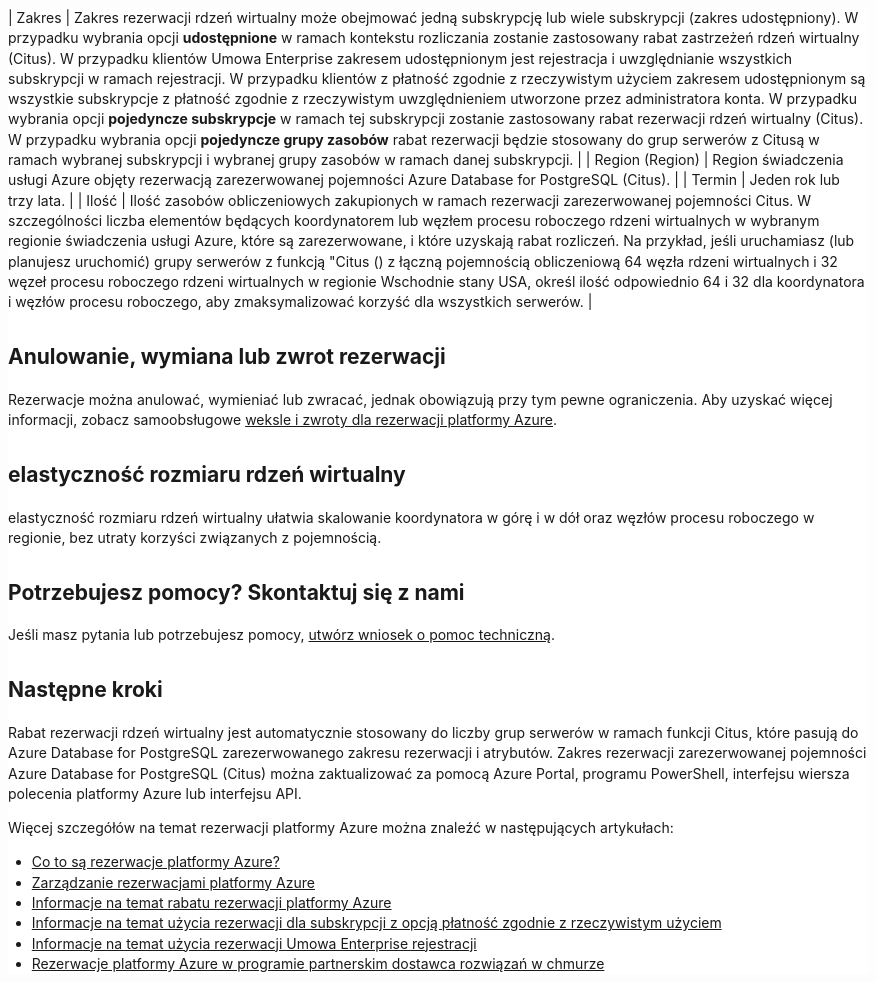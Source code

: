 | Zakres        | Zakres rezerwacji rdzeń wirtualny może obejmować jedną subskrypcję lub wiele subskrypcji (zakres udostępniony). W przypadku wybrania opcji **udostępnione** w ramach kontekstu rozliczania zostanie zastosowany rabat zastrzeżeń rdzeń wirtualny (Citus). W przypadku klientów Umowa Enterprise zakresem udostępnionym jest rejestracja i uwzględnianie wszystkich subskrypcji w ramach rejestracji. W przypadku klientów z płatność zgodnie z rzeczywistym użyciem zakresem udostępnionym są wszystkie subskrypcje z płatność zgodnie z rzeczywistym uwzględnieniem utworzone przez administratora konta. W przypadku wybrania opcji **pojedyncze subskrypcje** w ramach tej subskrypcji zostanie zastosowany rabat rezerwacji rdzeń wirtualny (Citus). W przypadku wybrania opcji **pojedyncze grupy zasobów** rabat rezerwacji będzie stosowany do grup serwerów z Citusą w ramach wybranej subskrypcji i wybranej grupy zasobów w ramach danej subskrypcji. |
| Region (Region)       | Region świadczenia usługi Azure objęty rezerwacją zarezerwowanej pojemności Azure Database for PostgreSQL (Citus).                                                                                                                                                                                                                                                                                                                                                                                                                                                                                                                                                                                                                                                                                                                                           |
| Termin         | Jeden rok lub trzy lata.                                                                                                                                                                                                                                                                                                                                                                                                                                                                                                                                                                                                                                                                                                                                                                                                                                           |
| Ilość     | Ilość zasobów obliczeniowych zakupionych w ramach rezerwacji zarezerwowanej pojemności Citus. W szczególności liczba elementów będących koordynatorem lub węzłem procesu roboczego rdzeni wirtualnych w wybranym regionie świadczenia usługi Azure, które są zarezerwowane, i które uzyskają rabat rozliczeń. Na przykład, jeśli uruchamiasz (lub planujesz uruchomić) grupy serwerów z funkcją "Citus () z łączną pojemnością obliczeniową 64 węzła rdzeni wirtualnych i 32 węzeł procesu roboczego rdzeni wirtualnych w regionie Wschodnie stany USA, określ ilość odpowiednio 64 i 32 dla koordynatora i węzłów procesu roboczego, aby zmaksymalizować korzyść dla wszystkich serwerów.                                                                                                                                                                                                                                                     |



## <a name="cancel-exchange-or-refund-reservations"></a>Anulowanie, wymiana lub zwrot rezerwacji

Rezerwacje można anulować, wymieniać lub zwracać, jednak obowiązują przy tym pewne ograniczenia. Aby uzyskać więcej informacji, zobacz samoobsługowe [weksle i zwroty dla rezerwacji platformy Azure](../cost-management-billing/reservations/exchange-and-refund-azure-reservations.md).

## <a name="vcore-size-flexibility"></a>elastyczność rozmiaru rdzeń wirtualny

elastyczność rozmiaru rdzeń wirtualny ułatwia skalowanie koordynatora w górę i w dół oraz węzłów procesu roboczego w regionie, bez utraty korzyści związanych z pojemnością.

## <a name="need-help-contact-us"></a>Potrzebujesz pomocy? Skontaktuj się z nami

Jeśli masz pytania lub potrzebujesz pomocy, [utwórz wniosek o pomoc techniczną](https://portal.azure.com/#blade/Microsoft_Azure_Support/HelpAndSupportBlade/newsupportrequest).

## <a name="next-steps"></a>Następne kroki

Rabat rezerwacji rdzeń wirtualny jest automatycznie stosowany do liczby grup serwerów w ramach funkcji Citus, które pasują do Azure Database for PostgreSQL zarezerwowanego zakresu rezerwacji i atrybutów. Zakres rezerwacji zarezerwowanej pojemności Azure Database for PostgreSQL (Citus) można zaktualizować za pomocą Azure Portal, programu PowerShell, interfejsu wiersza polecenia platformy Azure lub interfejsu API.

Więcej szczegółów na temat rezerwacji platformy Azure można znaleźć w następujących artykułach:

* [Co to są rezerwacje platformy Azure?](../cost-management-billing/reservations/save-compute-costs-reservations.md)
* [Zarządzanie rezerwacjami platformy Azure](../cost-management-billing/reservations/manage-reserved-vm-instance.md)
* [Informacje na temat rabatu rezerwacji platformy Azure](../cost-management-billing/reservations/understand-reservation-charges.md)
* [Informacje na temat użycia rezerwacji dla subskrypcji z opcją płatność zgodnie z rzeczywistym użyciem](../cost-management-billing/reservations/understand-reservation-charges-postgresql.md)
* [Informacje na temat użycia rezerwacji Umowa Enterprise rejestracji](../cost-management-billing/reservations/understand-reserved-instance-usage-ea.md)
* [Rezerwacje platformy Azure w programie partnerskim dostawca rozwiązań w chmurze](/partner-center/azure-reservations)